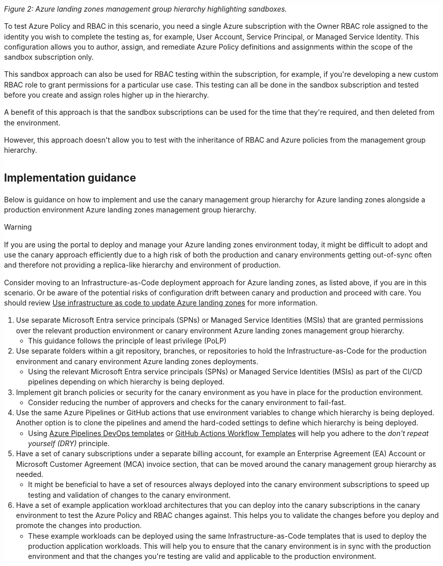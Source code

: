*Figure 2: Azure landing zones management group hierarchy highlighting sandboxes.*

To test Azure Policy and RBAC in this scenario, you need a single Azure subscription with the Owner RBAC role assigned to the identity you wish to complete the testing as, for example, User Account, Service Principal, or Managed Service Identity. This configuration allows you to author, assign, and remediate Azure Policy definitions and assignments within the scope of the sandbox subscription only.

This sandbox approach can also be used for RBAC testing within the subscription, for example, if you're developing a new custom RBAC role to grant permissions for a particular use case. This testing can all be done in the sandbox subscription and tested before you create and assign roles higher up in the hierarchy.

A benefit of this approach is that the sandbox subscriptions can be used for the time that they're required, and then deleted from the environment.

However, this approach doesn't allow you to test with the inheritance of RBAC and Azure policies from the management group hierarchy.

## Implementation guidance

Below is guidance on how to implement and use the canary management group hierarchy for Azure landing zones alongside a production environment Azure landing zones management group hierarchy.

>[!WARNING]
 > If you are using the portal to deploy and manage your Azure landing zones environment today, it might be difficult to adopt and use the canary approach efficiently due to a high risk of both the production and canary environments getting out-of-sync often and therefore not providing a replica-like hierarchy and environment of production.
 >
 > Consider moving to an Infrastructure-as-Code deployment approach for Azure landing zones, as listed above, if you are in this scenario. Or be aware of the potential risks of configuration drift between canary and production and proceed with care. You should review [Use infrastructure as code to update Azure landing zones](/azure/cloud-adoption-framework/ready/considerations/infrastructure-as-code-updates) for more information.

1. Use separate Microsoft Entra service principals (SPNs) or Managed Service Identities (MSIs) that are granted permissions over the relevant production environment or canary environment Azure landing zones management group hierarchy.
   - This guidance follows the principle of least privilege (PoLP)
2. Use separate folders within a git repository, branches, or repositories to hold the Infrastructure-as-Code for the production environment and canary environment Azure landing zones deployments.
   - Using the relevant Microsoft Entra service principals (SPNs) or Managed Service Identities (MSIs) as part of the CI/CD pipelines depending on which hierarchy is being deployed.
3. Implement git branch policies or security for the canary environment as you have in place for the production environment.
   - Consider reducing the number of approvers and checks for the canary environment to fail-fast.
4. Use the same Azure Pipelines or GitHub actions that use environment variables to change which hierarchy is being deployed. Another option is to clone the pipelines and amend the hard-coded settings to define which hierarchy is being deployed.
   - Using [Azure Pipelines DevOps templates](/azure/devops/pipelines/process/templates) or [GitHub Actions Workflow Templates](https://docs.github.com/en/actions/learn-github-actions/sharing-workflows-with-your-organization) will help you adhere to the *don't repeat yourself (DRY)* principle.
5. Have a set of canary subscriptions under a separate billing account, for example an Enterprise Agreement (EA) Account or Microsoft Customer Agreement (MCA) invoice section, that can be moved around the canary management group hierarchy as needed.
   - It might be beneficial to have a set of resources always deployed into the canary environment subscriptions to speed up testing and validation of changes to the canary environment.
6. Have a set of example application workload architectures that you can deploy into the canary subscriptions in the canary environment to test the Azure Policy and RBAC changes against. This helps you to validate the changes before you deploy and promote the changes into production.
   - These example workloads can be deployed using the same Infrastructure-as-Code templates that is used to deploy the production application workloads. This will help you to ensure that the canary environment is in sync with the production environment and that the changes you're testing are valid and applicable to the production environment.